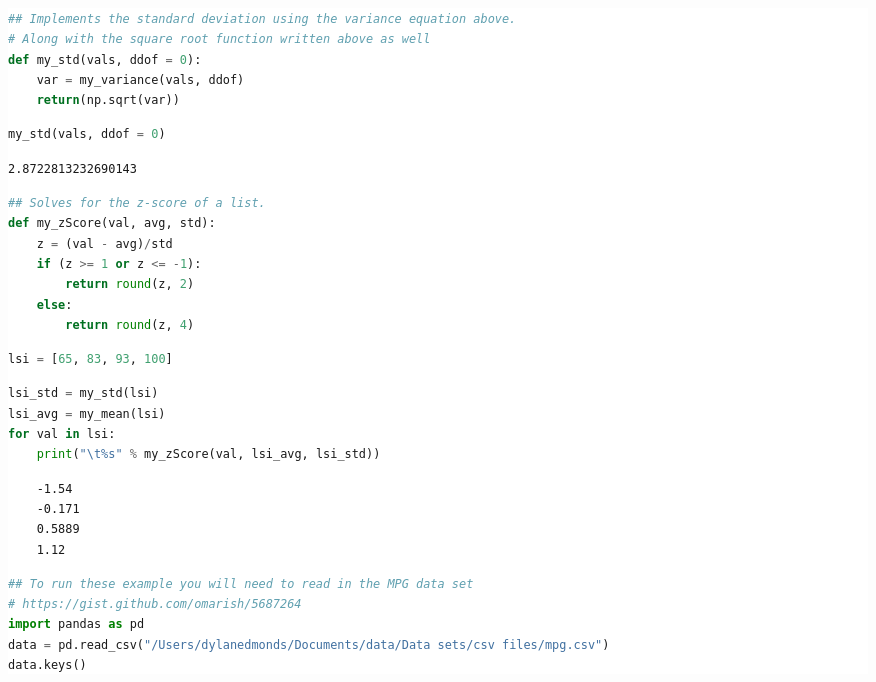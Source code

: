 

```python
## Implements the standard deviation using the variance equation above.
# Along with the square root function written above as well
def my_std(vals, ddof = 0):
    var = my_variance(vals, ddof)
    return(np.sqrt(var))
```


```python
my_std(vals, ddof = 0)
```




    2.8722813232690143




```python
## Solves for the z-score of a list.
def my_zScore(val, avg, std):
    z = (val - avg)/std
    if (z >= 1 or z <= -1):
        return round(z, 2)
    else: 
        return round(z, 4)
```


```python
lsi = [65, 83, 93, 100]
```


```python
lsi_std = my_std(lsi)
lsi_avg = my_mean(lsi)
for val in lsi:
    print("\t%s" % my_zScore(val, lsi_avg, lsi_std))
```

    	-1.54
    	-0.171
    	0.5889
    	1.12



```python
## To run these example you will need to read in the MPG data set
# https://gist.github.com/omarish/5687264
import pandas as pd
data = pd.read_csv("/Users/dylanedmonds/Documents/data/Data sets/csv files/mpg.csv")
data.keys()
```



